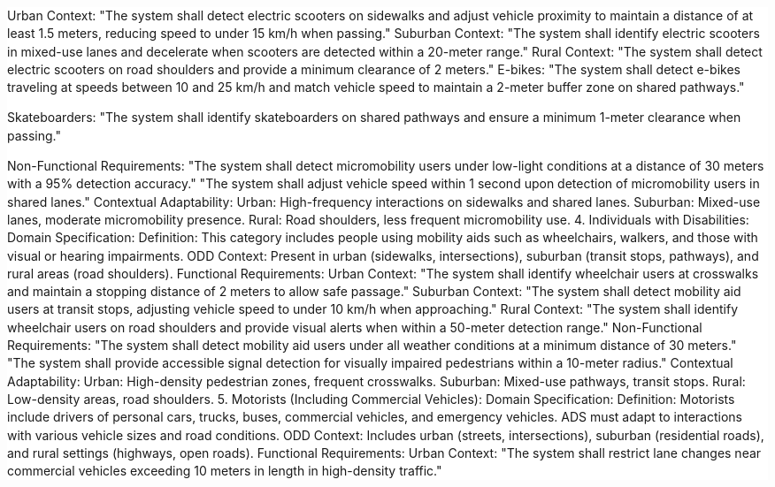 Urban Context: "The system shall detect electric scooters on sidewalks and adjust vehicle proximity to maintain a distance of at least 1.5 meters, reducing speed to under 15 km/h when passing."
Suburban Context: "The system shall identify electric scooters in mixed-use lanes and decelerate when scooters are detected within a 20-meter range."
Rural Context: "The system shall detect electric scooters on road shoulders and provide a minimum clearance of 2 meters."
E-bikes: "The system shall detect e-bikes traveling at speeds between 10 and 25 km/h and match vehicle speed to maintain a 2-meter buffer zone on shared pathways."

Skateboarders: "The system shall identify skateboarders on shared pathways and ensure a minimum 1-meter clearance when passing."

Non-Functional Requirements:
"The system shall detect micromobility users under low-light conditions at a distance of 30 meters with a 95% detection accuracy."
"The system shall adjust vehicle speed within 1 second upon detection of micromobility users in shared lanes."
Contextual Adaptability:
Urban: High-frequency interactions on sidewalks and shared lanes.
Suburban: Mixed-use lanes, moderate micromobility presence.
Rural: Road shoulders, less frequent micromobility use.
4. Individuals with Disabilities:
Domain Specification:
Definition: This category includes people using mobility aids such as wheelchairs, walkers, and those with visual or hearing impairments.
ODD Context: Present in urban (sidewalks, intersections), suburban (transit stops, pathways), and rural areas (road shoulders).
Functional Requirements:
Urban Context: "The system shall identify wheelchair users at crosswalks and maintain a stopping distance of 2 meters to allow safe passage."
Suburban Context: "The system shall detect mobility aid users at transit stops, adjusting vehicle speed to under 10 km/h when approaching."
Rural Context: "The system shall identify wheelchair users on road shoulders and provide visual alerts when within a 50-meter detection range."
Non-Functional Requirements:
"The system shall detect mobility aid users under all weather conditions at a minimum distance of 30 meters."
"The system shall provide accessible signal detection for visually impaired pedestrians within a 10-meter radius."
Contextual Adaptability:
Urban: High-density pedestrian zones, frequent crosswalks.
Suburban: Mixed-use pathways, transit stops.
Rural: Low-density areas, road shoulders.
5. Motorists (Including Commercial Vehicles):
Domain Specification:
Definition: Motorists include drivers of personal cars, trucks, buses, commercial vehicles, and emergency vehicles. ADS must adapt to interactions with various vehicle sizes and road conditions.
ODD Context: Includes urban (streets, intersections), suburban (residential roads), and rural settings (highways, open roads).
Functional Requirements:
Urban Context: "The system shall restrict lane changes near commercial vehicles exceeding 10 meters in length in high-density traffic."
